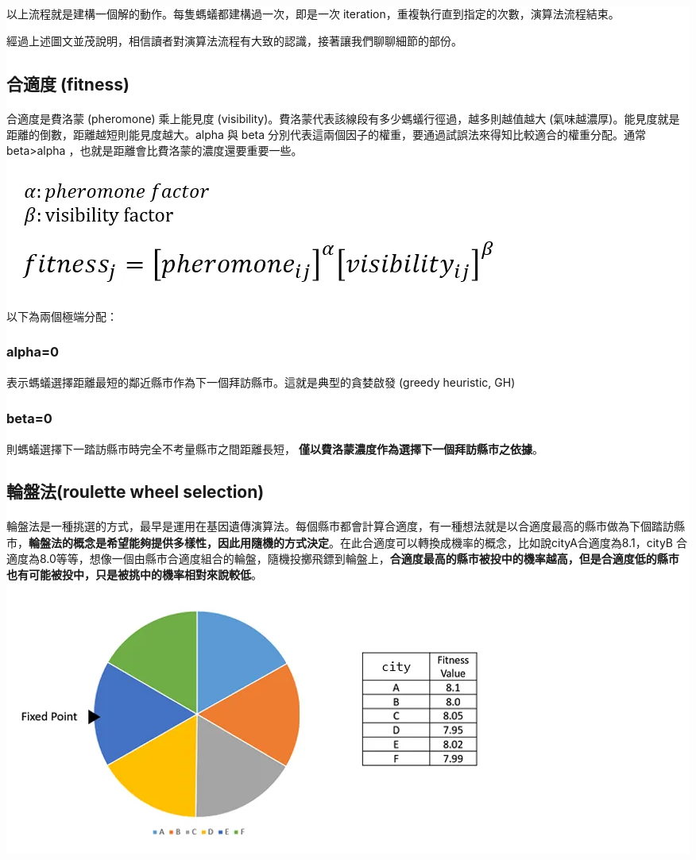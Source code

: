 以上流程就是建構一個解的動作。每隻螞蟻都建構過一次，即是一次 iteration，重複執行直到指定的次數，演算法流程結束。

經過上述圖文並茂說明，相信讀者對演算法流程有大致的認識，接著讓我們聊聊細節的部份。

## 合適度 (fitness)

合適度是費洛蒙 (pheromone) 乘上能見度 (visibility)。費洛蒙代表該線段有多少螞蟻行徑過，越多則越值越大 (氣味越濃厚)。能見度就是距離的倒數，距離越短則能見度越大。alpha 與 beta 分別代表這兩個因子的權重，要通過試誤法來得知比較適合的權重分配。通常 beta>alpha ，也就是距離會比費洛蒙的濃度還要重要一些。

![alt text](image-3.png)

以下為兩個極端分配：

### alpha=0
表示螞蟻選擇距離最短的鄰近縣市作為下一個拜訪縣市。這就是典型的貪婪啟發 (greedy heuristic, GH)

### beta=0
則螞蟻選擇下一踏訪縣市時完全不考量縣市之間距離長短， **僅以費洛蒙濃度作為選擇下一個拜訪縣市之依據**。

## 輪盤法(roulette wheel selection)

輪盤法是一種挑選的方式，最早是運用在基因遺傳演算法。每個縣市都會計算合適度，有一種想法就是以合適度最高的縣市做為下個踏訪縣市，**輪盤法的概念是希望能夠提供多樣性，因此用隨機的方式決定**。在此合適度可以轉換成機率的概念，比如說cityA合適度為8.1，cityB 合適度為8.0等等，想像一個由縣市合適度組合的輪盤，隨機投擲飛鏢到輪盤上，**合適度最高的縣市被投中的機率越高，但是合適度低的縣市也有可能被投中，只是被挑中的機率相對來說較低**。

![alt text](image-4.png)
